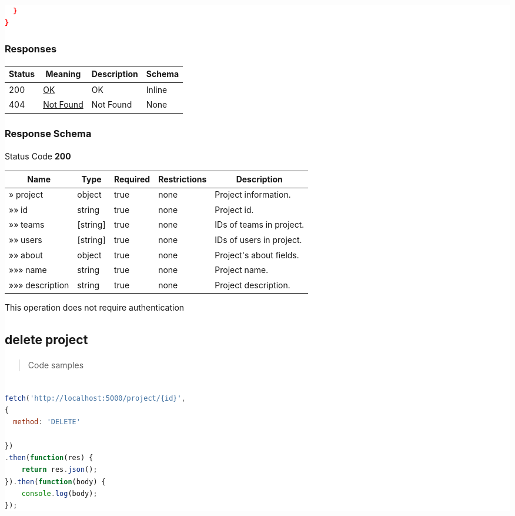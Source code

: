 ```json
  }
}
```

<h3 id="get-project-responses">Responses</h3>

|Status|Meaning|Description|Schema|
|---|---|---|---|
|200|[OK](https://tools.ietf.org/html/rfc7231#section-6.3.1)|OK|Inline|
|404|[Not Found](https://tools.ietf.org/html/rfc7231#section-6.5.4)|Not Found|None|

<h3 id="get-project-responseschema">Response Schema</h3>

Status Code **200**

|Name|Type|Required|Restrictions|Description|
|---|---|---|---|---|
|» project|object|true|none|Project information.|
|»» id|string|true|none|Project id.|
|»» teams|[string]|true|none|IDs of teams in project.|
|»» users|[string]|true|none|IDs of users in project.|
|»» about|object|true|none|Project's about fields.|
|»»» name|string|true|none|Project name.|
|»»» description|string|true|none|Project description.|

<aside class="success">
This operation does not require authentication
</aside>

## delete project

<a id="opIddelete-project-id"></a>

> Code samples

```javascript

fetch('http://localhost:5000/project/{id}',
{
  method: 'DELETE'

})
.then(function(res) {
    return res.json();
}).then(function(body) {
    console.log(body);
});

```
